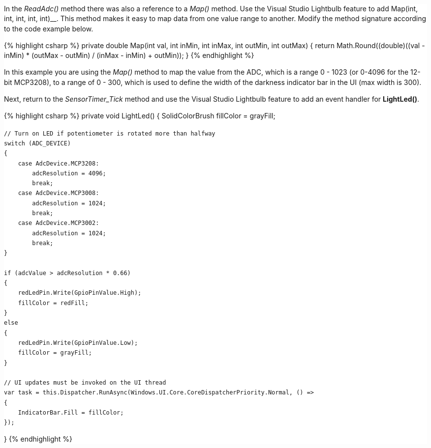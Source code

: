In the _ReadAdc()_ method there was also a reference to a _Map()_ method. Use the Visual Studio Lightbulb feature to add Map(int, int, int, int, int)__. This method makes it easy to map data from one value range to another. Modify the method signature according to the code example below.

{% highlight csharp %}
private double Map(int val, int inMin, int inMax, int outMin, int outMax)
{
    return Math.Round((double)((val - inMin) * (outMax - outMin) / (inMax - inMin) + outMin));
}
{% endhighlight %}

In this example you are using the _Map()_ method to map the value from the ADC, which is a range 0 - 1023 (or 0-4096 for the 12-bit MCP3208), to a range of 0 - 300, which is used to define the width of the darkness indicator bar in the UI (max width is 300).

Next, return to the _SensorTimer\_Tick_ method and use the Visual Studio Lightbulb feature to add an event handler for __LightLed()__.

{% highlight csharp %}
private void LightLed()
{
    SolidColorBrush fillColor = grayFill;

    // Turn on LED if potentiometer is rotated more than halfway
    switch (ADC_DEVICE)
    {
        case AdcDevice.MCP3208:
            adcResolution = 4096;
            break;
        case AdcDevice.MCP3008:
            adcResolution = 1024;
            break;
        case AdcDevice.MCP3002:
            adcResolution = 1024;
            break;
    }

    if (adcValue > adcResolution * 0.66)
    {
        redLedPin.Write(GpioPinValue.High);
        fillColor = redFill;
    }
    else
    {
        redLedPin.Write(GpioPinValue.Low);
        fillColor = grayFill;
    }

    // UI updates must be invoked on the UI thread
    var task = this.Dispatcher.RunAsync(Windows.UI.Core.CoreDispatcherPriority.Normal, () =>
    {
        IndicatorBar.Fill = fillColor;
    });
}
{% endhighlight %}
